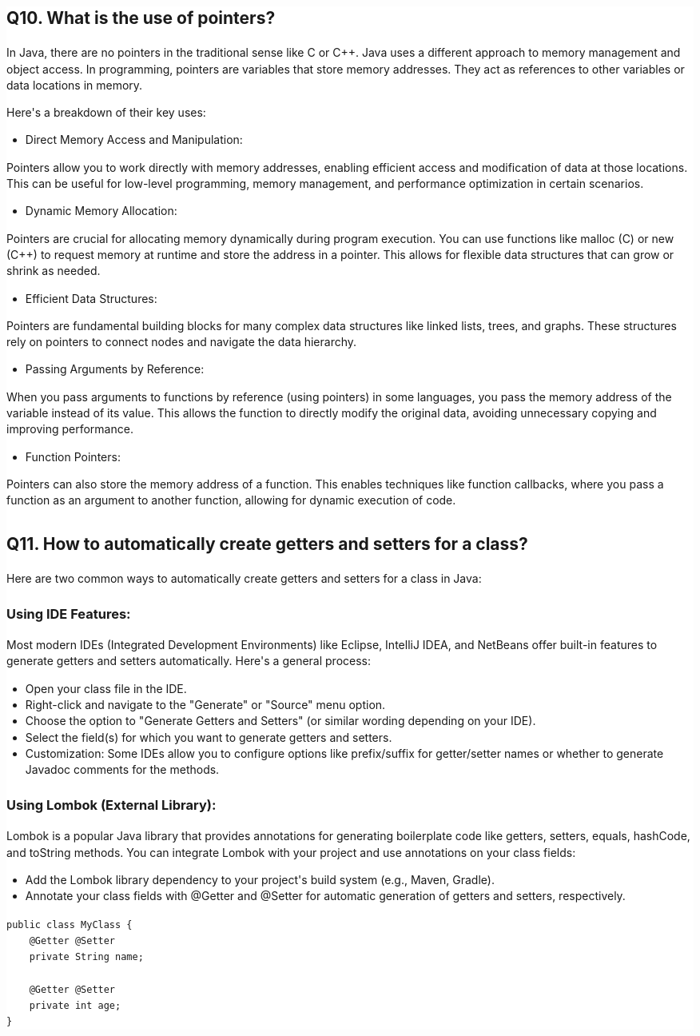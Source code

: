 ## Q10. What is the use of pointers?
In Java, there are no pointers in the traditional sense like C or C++. Java uses a different approach to memory management and object access. In programming, pointers are variables that store memory addresses. They act as references to other variables or data locations in memory.

Here's a breakdown of their key uses:

- Direct Memory Access and Manipulation:
  
Pointers allow you to work directly with memory addresses, enabling efficient access and modification of data at those locations. This can be useful for low-level programming, memory management, and performance optimization in certain scenarios.

- Dynamic Memory Allocation:
  
Pointers are crucial for allocating memory dynamically during program execution. You can use functions like malloc (C) or new (C++) to request memory at runtime and store the address in a pointer. This allows for flexible data structures that can grow or shrink as needed.

- Efficient Data Structures:
  
Pointers are fundamental building blocks for many complex data structures like linked lists, trees, and graphs. These structures rely on pointers to connect nodes and navigate the data hierarchy.

- Passing Arguments by Reference:
  
When you pass arguments to functions by reference (using pointers) in some languages, you pass the memory address of the variable instead of its value. This allows the function to directly modify the original data, avoiding unnecessary copying and improving performance.

- Function Pointers:
  
Pointers can also store the memory address of a function. This enables techniques like function callbacks, where you pass a function as an argument to another function, allowing for dynamic execution of code.

## Q11. How to automatically create getters and setters for a class?
Here are two common ways to automatically create getters and setters for a class in Java:

### Using IDE Features:
Most modern IDEs (Integrated Development Environments) like Eclipse, IntelliJ IDEA, and NetBeans offer built-in features to generate getters and setters automatically. Here's a general process:
- Open your class file in the IDE.
- Right-click and navigate to the "Generate" or "Source" menu option.
- Choose the option to "Generate Getters and Setters" (or similar wording depending on your IDE).
- Select the field(s) for which you want to generate getters and setters.
- Customization: Some IDEs allow you to configure options like prefix/suffix for getter/setter names or whether to generate Javadoc comments for the methods.

### Using Lombok (External Library):
Lombok is a popular Java library that provides annotations for generating boilerplate code like getters, setters, equals, hashCode, and toString methods. You can integrate Lombok with your project and use annotations on your class fields:
- Add the Lombok library dependency to your project's build system (e.g., Maven, Gradle).
- Annotate your class fields with @Getter and @Setter for automatic generation of getters and setters, respectively.
```
public class MyClass {
    @Getter @Setter
    private String name;
    
    @Getter @Setter
    private int age;
}
```
